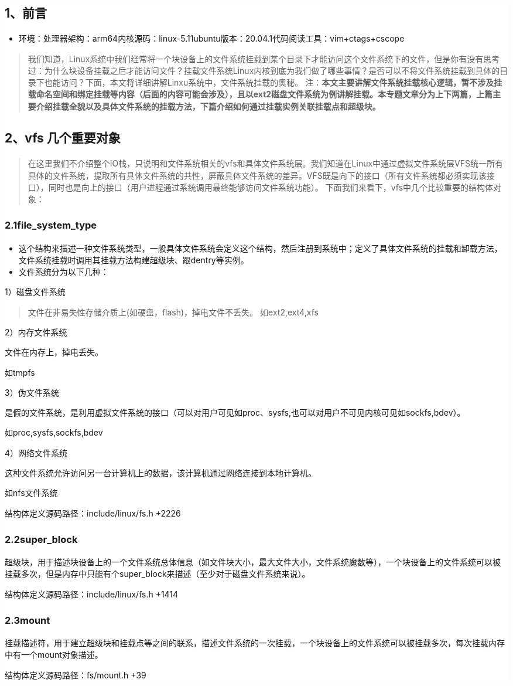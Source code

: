 ## **1、前言**

- 环境：处理器架构：arm64内核源码：linux-5.11ubuntu版本：20.04.1代码阅读工具：vim+ctags+cscope

> 我们知道，Linux系统中我们经常将一个块设备上的文件系统挂载到某个目录下才能访问这个文件系统下的文件，但是你有没有思考过：为什么块设备挂载之后才能访问文件？挂载文件系统Linux内核到底为我们做了哪些事情？是否可以不将文件系统挂载到具体的目录下也能访问？下面，本文将详细讲解Linxu系统中，文件系统挂载的奥秘。
> 注：**本文主要讲解文件系统挂载核心逻辑，暂不涉及挂载命名空间和绑定挂载等内容（后面的内容可能会涉及），且以ext2磁盘文件系统为例讲解挂载。本专题文章分为上下两篇，上篇主要介绍挂载全貌以及具体文件系统的挂载方法，下篇介绍如何通过挂载实例关联挂载点和超级块。**

## **2、vfs 几个重要对象**

> 在这里我们不介绍整个IO栈，只说明和文件系统相关的vfs和具体文件系统层。我们知道在Linux中通过虚拟文件系统层VFS统一所有具体的文件系统，提取所有具体文件系统的共性，屏蔽具体文件系统的差异。VFS既是向下的接口（所有文件系统都必须实现该接口），同时也是向上的接口（用户进程通过系统调用最终能够访问文件系统功能）。
> 下面我们来看下，vfs中几个比较重要的结构体对象：

### **2.1file_system_type**

- 这个结构来描述一种文件系统类型，一般具体文件系统会定义这个结构，然后注册到系统中；定义了具体文件系统的挂载和卸载方法，文件系统挂载时调用其挂载方法构建超级块、跟dentry等实例。
- 文件系统分为以下几种：

1）磁盘文件系统

> 文件在非易失性存储介质上(如硬盘，flash)，掉电文件不丢失。
> 如ext2,ext4,xfs

2）内存文件系统

文件在内存上，掉电丢失。

如tmpfs

3）伪文件系统

是假的文件系统，是利用虚拟文件系统的接口（可以对用户可见如proc、sysfs,也可以对用户不可见内核可见如sockfs,bdev）。

如proc,sysfs,sockfs,bdev

4）网络文件系统

这种文件系统允许访问另一台计算机上的数据，该计算机通过网络连接到本地计算机。

如nfs文件系统

结构体定义源码路径：include/linux/fs.h +2226

### **2.2super_block**

超级块，用于描述块设备上的一个文件系统总体信息（如文件块大小，最大文件大小，文件系统魔数等），一个块设备上的文件系统可以被挂载多次，但是内存中只能有个super_block来描述（至少对于磁盘文件系统来说）。

结构体定义源码路径：include/linux/fs.h +1414

### **2.3mount**

挂载描述符，用于建立超级块和挂载点等之间的联系，描述文件系统的一次挂载，一个块设备上的文件系统可以被挂载多次，每次挂载内存中有一个mount对象描述。

结构体定义源码路径：fs/mount.h +39
